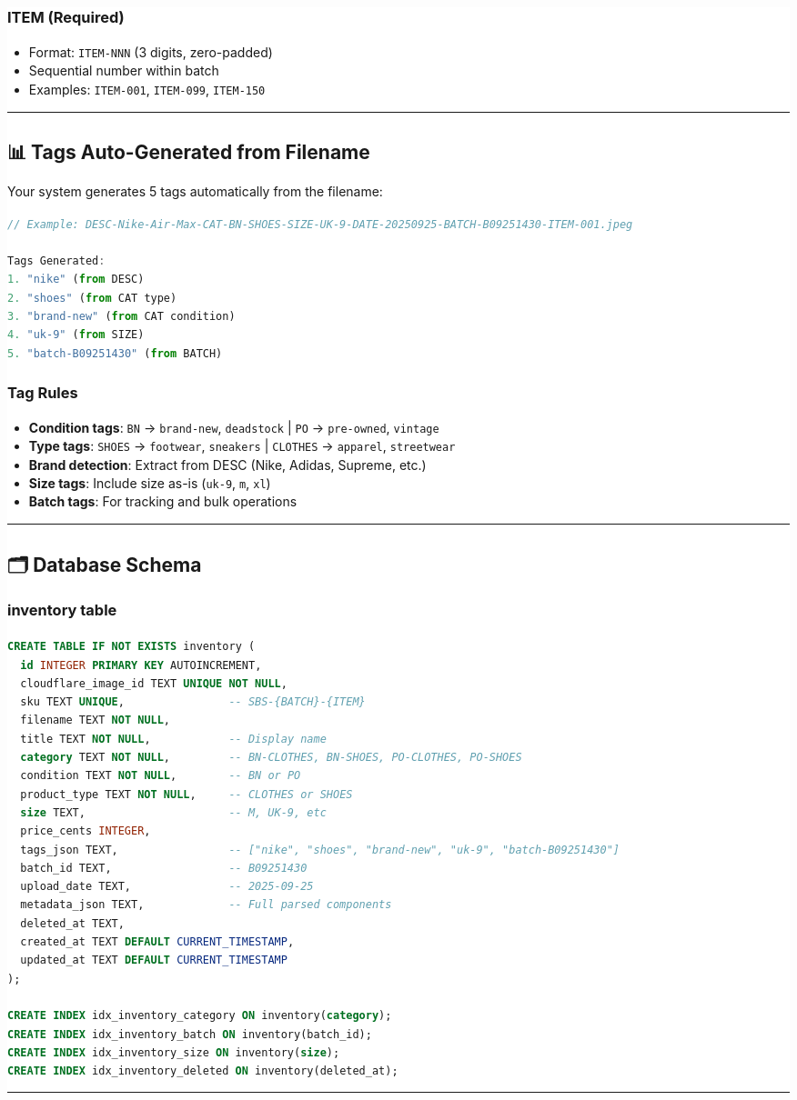 ### **ITEM (Required)**
- Format: `ITEM-NNN` (3 digits, zero-padded)
- Sequential number within batch
- Examples: `ITEM-001`, `ITEM-099`, `ITEM-150`

---

## 📊 **Tags Auto-Generated from Filename**

Your system generates 5 tags automatically from the filename:

```javascript
// Example: DESC-Nike-Air-Max-CAT-BN-SHOES-SIZE-UK-9-DATE-20250925-BATCH-B09251430-ITEM-001.jpeg

Tags Generated:
1. "nike" (from DESC)
2. "shoes" (from CAT type)
3. "brand-new" (from CAT condition)
4. "uk-9" (from SIZE)
5. "batch-B09251430" (from BATCH)
```

### **Tag Rules**
- **Condition tags**: `BN` → `brand-new`, `deadstock` | `PO` → `pre-owned`, `vintage`
- **Type tags**: `SHOES` → `footwear`, `sneakers` | `CLOTHES` → `apparel`, `streetwear`
- **Brand detection**: Extract from DESC (Nike, Adidas, Supreme, etc.)
- **Size tags**: Include size as-is (`uk-9`, `m`, `xl`)
- **Batch tags**: For tracking and bulk operations

---

## 🗂️ **Database Schema**

### **inventory table**
```sql
CREATE TABLE IF NOT EXISTS inventory (
  id INTEGER PRIMARY KEY AUTOINCREMENT,
  cloudflare_image_id TEXT UNIQUE NOT NULL,
  sku TEXT UNIQUE,                -- SBS-{BATCH}-{ITEM}
  filename TEXT NOT NULL,
  title TEXT NOT NULL,            -- Display name
  category TEXT NOT NULL,         -- BN-CLOTHES, BN-SHOES, PO-CLOTHES, PO-SHOES
  condition TEXT NOT NULL,        -- BN or PO
  product_type TEXT NOT NULL,     -- CLOTHES or SHOES
  size TEXT,                      -- M, UK-9, etc
  price_cents INTEGER,
  tags_json TEXT,                 -- ["nike", "shoes", "brand-new", "uk-9", "batch-B09251430"]
  batch_id TEXT,                  -- B09251430
  upload_date TEXT,               -- 2025-09-25
  metadata_json TEXT,             -- Full parsed components
  deleted_at TEXT,
  created_at TEXT DEFAULT CURRENT_TIMESTAMP,
  updated_at TEXT DEFAULT CURRENT_TIMESTAMP
);

CREATE INDEX idx_inventory_category ON inventory(category);
CREATE INDEX idx_inventory_batch ON inventory(batch_id);
CREATE INDEX idx_inventory_size ON inventory(size);
CREATE INDEX idx_inventory_deleted ON inventory(deleted_at);
```

---